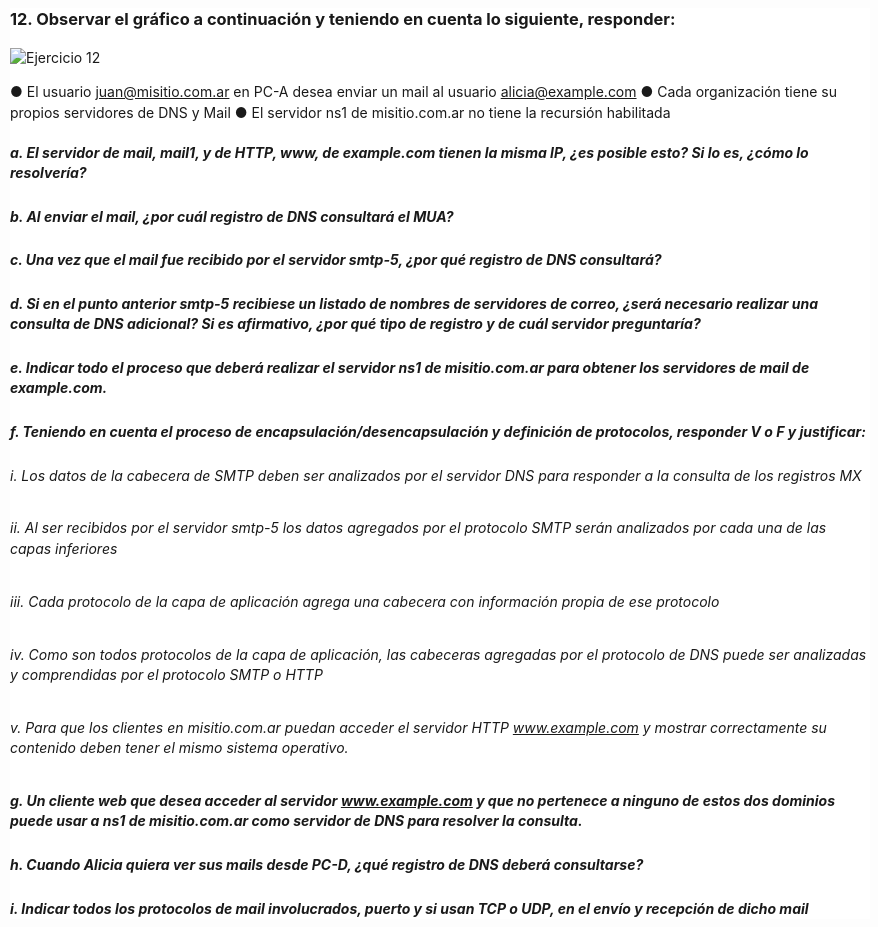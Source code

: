 ### 12. Observar el gráfico a continuación y teniendo en cuenta lo siguiente, responder:

![Ejercicio 12](https://i.imgur.com/qcXqo5w.png)

● El usuario juan@misitio.com.ar en PC-A desea enviar un mail al usuario alicia@example.com
● Cada organización tiene su propios servidores de DNS y Mail
● El servidor ns1 de misitio.com.ar no tiene la recursión habilitada

##### a. El servidor de mail, mail1, y de HTTP, www, de example.com tienen la misma IP, ¿es posible esto? Si lo es, ¿cómo lo resolvería?

##### b. Al enviar el mail, ¿por cuál registro de DNS consultará el MUA?

##### c. Una vez que el mail fue recibido por el servidor smtp-5, ¿por qué registro de DNS consultará?

##### d. Si en el punto anterior smtp-5 recibiese un listado de nombres de servidores de correo, ¿será necesario realizar una consulta de DNS adicional? Si es afirmativo, ¿por qué tipo de registro y de cuál servidor preguntaría?

##### e. Indicar todo el proceso que deberá realizar el servidor ns1 de misitio.com.ar para obtener los servidores de mail de example.com.

##### f. Teniendo en cuenta el proceso de encapsulación/desencapsulación y definición de protocolos, responder V o F y justificar:

###### i. Los datos de la cabecera de SMTP deben ser analizados por el servidor DNS para responder a la consulta de los registros MX

###### ii. Al ser recibidos por el servidor smtp-5 los datos agregados por el protocolo SMTP serán analizados por cada una de las capas inferiores

###### iii. Cada protocolo de la capa de aplicación agrega una cabecera con información propia de ese protocolo

###### iv. Como son todos protocolos de la capa de aplicación, las cabeceras agregadas por el protocolo de DNS puede ser analizadas y comprendidas por el protocolo SMTP o HTTP

###### v. Para que los clientes en misitio.com.ar puedan acceder el servidor HTTP www.example.com y mostrar correctamente su contenido deben tener el mismo sistema operativo.

##### g. Un cliente web que desea acceder al servidor www.example.com y que no pertenece a ninguno de estos dos dominios puede usar a ns1 de misitio.com.ar como servidor de DNS para resolver la consulta.

##### h. Cuando Alicia quiera ver sus mails desde PC-D, ¿qué registro de DNS deberá consultarse?

##### i. Indicar todos los protocolos de mail involucrados, puerto y si usan TCP o UDP, en el envío y recepción de dicho mail
